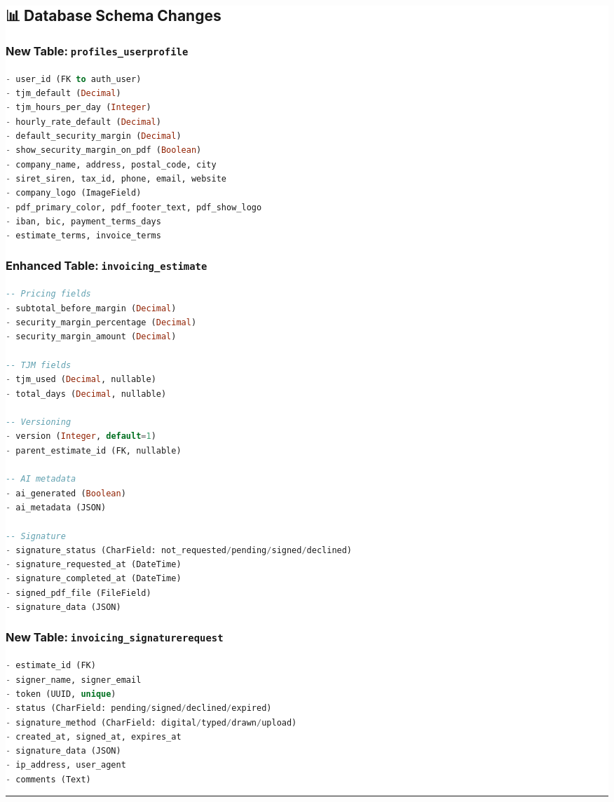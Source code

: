 
## 📊 Database Schema Changes

### New Table: `profiles_userprofile`
```sql
- user_id (FK to auth_user)
- tjm_default (Decimal)
- tjm_hours_per_day (Integer)
- hourly_rate_default (Decimal)
- default_security_margin (Decimal)
- show_security_margin_on_pdf (Boolean)
- company_name, address, postal_code, city
- siret_siren, tax_id, phone, email, website
- company_logo (ImageField)
- pdf_primary_color, pdf_footer_text, pdf_show_logo
- iban, bic, payment_terms_days
- estimate_terms, invoice_terms
```

### Enhanced Table: `invoicing_estimate`
```sql
-- Pricing fields
- subtotal_before_margin (Decimal)
- security_margin_percentage (Decimal)
- security_margin_amount (Decimal)

-- TJM fields
- tjm_used (Decimal, nullable)
- total_days (Decimal, nullable)

-- Versioning
- version (Integer, default=1)
- parent_estimate_id (FK, nullable)

-- AI metadata
- ai_generated (Boolean)
- ai_metadata (JSON)

-- Signature
- signature_status (CharField: not_requested/pending/signed/declined)
- signature_requested_at (DateTime)
- signature_completed_at (DateTime)
- signed_pdf_file (FileField)
- signature_data (JSON)
```

### New Table: `invoicing_signaturerequest`
```sql
- estimate_id (FK)
- signer_name, signer_email
- token (UUID, unique)
- status (CharField: pending/signed/declined/expired)
- signature_method (CharField: digital/typed/drawn/upload)
- created_at, signed_at, expires_at
- signature_data (JSON)
- ip_address, user_agent
- comments (Text)
```

---